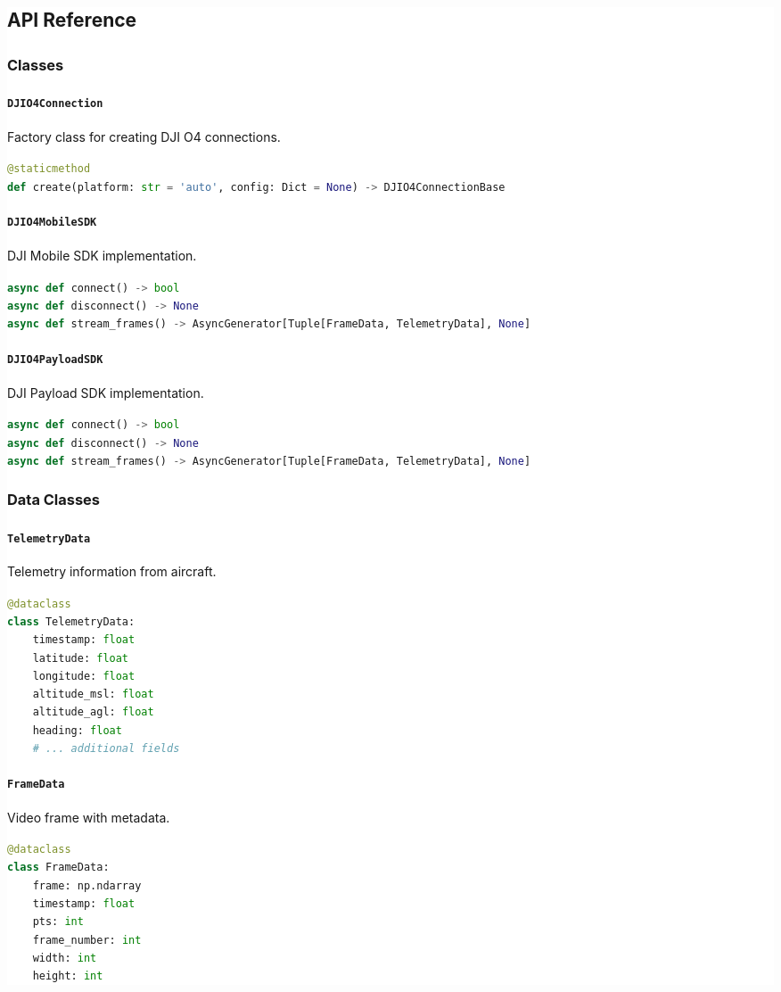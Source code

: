 ## API Reference

### Classes

#### `DJIO4Connection`
Factory class for creating DJI O4 connections.

```python
@staticmethod
def create(platform: str = 'auto', config: Dict = None) -> DJIO4ConnectionBase
```

#### `DJIO4MobileSDK`
DJI Mobile SDK implementation.

```python
async def connect() -> bool
async def disconnect() -> None
async def stream_frames() -> AsyncGenerator[Tuple[FrameData, TelemetryData], None]
```

#### `DJIO4PayloadSDK`
DJI Payload SDK implementation.

```python
async def connect() -> bool
async def disconnect() -> None
async def stream_frames() -> AsyncGenerator[Tuple[FrameData, TelemetryData], None]
```

### Data Classes

#### `TelemetryData`
Telemetry information from aircraft.

```python
@dataclass
class TelemetryData:
    timestamp: float
    latitude: float
    longitude: float
    altitude_msl: float
    altitude_agl: float
    heading: float
    # ... additional fields
```

#### `FrameData`
Video frame with metadata.

```python
@dataclass
class FrameData:
    frame: np.ndarray
    timestamp: float
    pts: int
    frame_number: int
    width: int
    height: int
```
